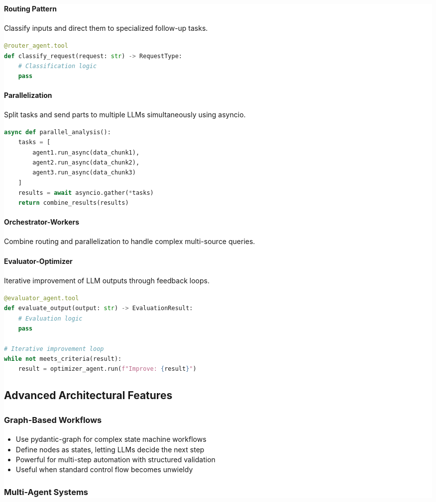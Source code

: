 #### Routing Pattern

Classify inputs and direct them to specialized follow-up tasks.

```python
@router_agent.tool
def classify_request(request: str) -> RequestType:
    # Classification logic
    pass
```

#### Parallelization

Split tasks and send parts to multiple LLMs simultaneously using asyncio.

```python
async def parallel_analysis():
    tasks = [
        agent1.run_async(data_chunk1),
        agent2.run_async(data_chunk2),
        agent3.run_async(data_chunk3)
    ]
    results = await asyncio.gather(*tasks)
    return combine_results(results)
```

#### Orchestrator-Workers

Combine routing and parallelization to handle complex multi-source queries.

#### Evaluator-Optimizer

Iterative improvement of LLM outputs through feedback loops.

```python
@evaluator_agent.tool
def evaluate_output(output: str) -> EvaluationResult:
    # Evaluation logic
    pass

# Iterative improvement loop
while not meets_criteria(result):
    result = optimizer_agent.run(f"Improve: {result}")
```

## Advanced Architectural Features

### Graph-Based Workflows

- Use pydantic-graph for complex state machine workflows
- Define nodes as states, letting LLMs decide the next step
- Powerful for multi-step automation with structured validation
- Useful when standard control flow becomes unwieldy

### Multi-Agent Systems
